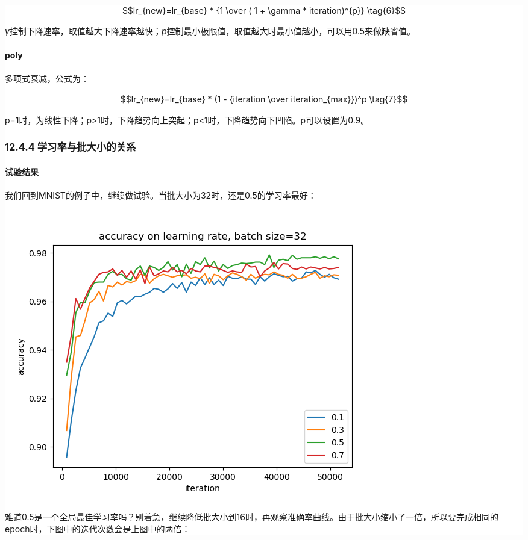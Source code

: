$$lr_{new}=lr_{base} * {1 \over ( 1 + \gamma * iteration)^{p}} \tag{6}$$

$\gamma$控制下降速率，取值越大下降速率越快；$p$控制最小极限值，取值越大时最小值越小，可以用0.5来做缺省值。

#### poly

多项式衰减，公式为：

$$lr_{new}=lr_{base} * (1 - {iteration \over iteration_{max}})^p \tag{7}$$

p=1时，为线性下降；p>1时，下降趋势向上突起；p<1时，下降趋势向下凹陷。p可以设置为0.9。

### 12.4.4 学习率与批大小的关系

#### 试验结果

我们回到MNIST的例子中，继续做试验。当批大小为32时，还是0.5的学习率最好：

<img src="..\Images\12\acc_bs_32.png">

难道0.5是一个全局最佳学习率吗？别着急，继续降低批大小到16时，再观察准确率曲线。由于批大小缩小了一倍，所以要完成相同的epoch时，下图中的迭代次数会是上图中的两倍：

